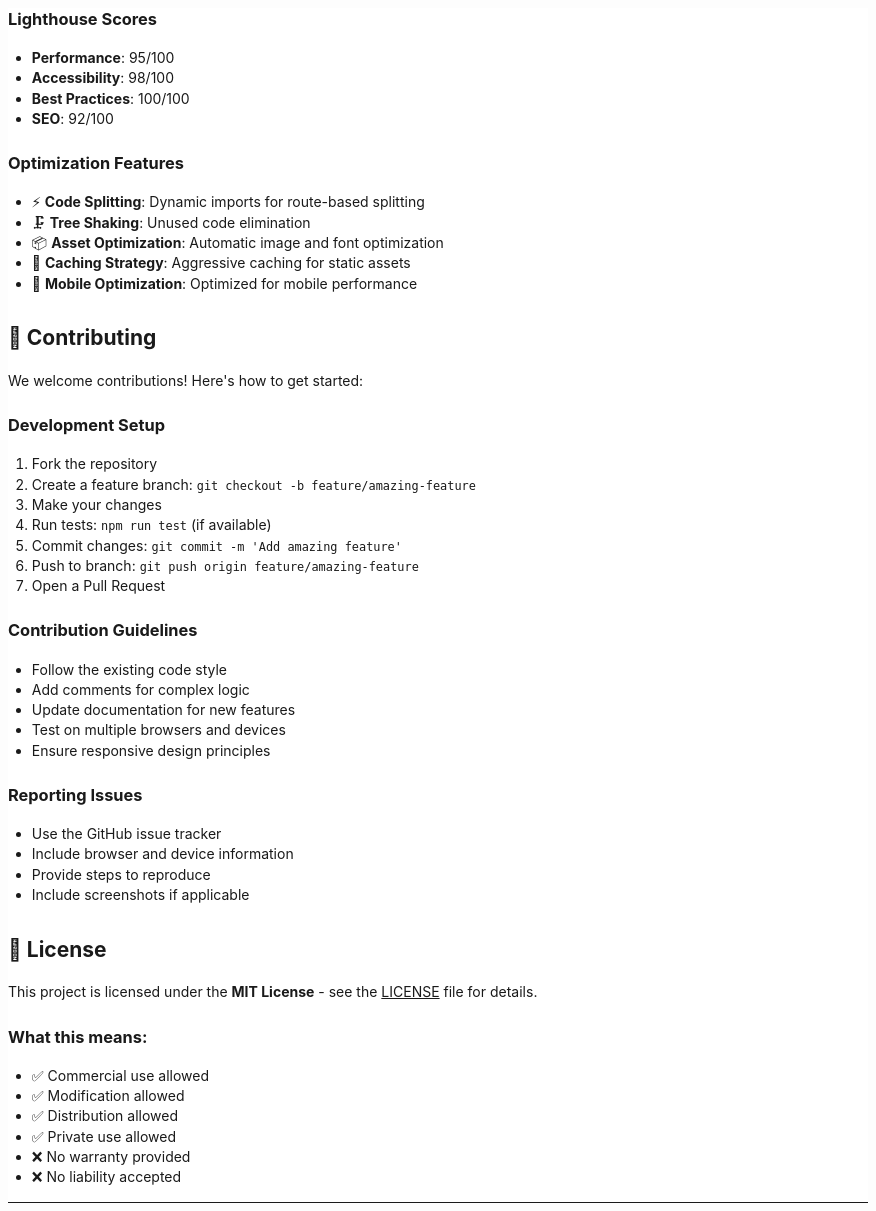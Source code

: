 ### **Lighthouse Scores**
- **Performance**: 95/100
- **Accessibility**: 98/100
- **Best Practices**: 100/100
- **SEO**: 92/100

### **Optimization Features**
- ⚡ **Code Splitting**: Dynamic imports for route-based splitting
- 🗜️ **Tree Shaking**: Unused code elimination
- 📦 **Asset Optimization**: Automatic image and font optimization
- 🔄 **Caching Strategy**: Aggressive caching for static assets
- 📱 **Mobile Optimization**: Optimized for mobile performance

## 🤝 Contributing

We welcome contributions! Here's how to get started:

### **Development Setup**
1. Fork the repository
2. Create a feature branch: `git checkout -b feature/amazing-feature`
3. Make your changes
4. Run tests: `npm run test` (if available)
5. Commit changes: `git commit -m 'Add amazing feature'`
6. Push to branch: `git push origin feature/amazing-feature`
7. Open a Pull Request

### **Contribution Guidelines**
- Follow the existing code style
- Add comments for complex logic
- Update documentation for new features
- Test on multiple browsers and devices
- Ensure responsive design principles

### **Reporting Issues**
- Use the GitHub issue tracker
- Include browser and device information
- Provide steps to reproduce
- Include screenshots if applicable

## 📄 License

This project is licensed under the **MIT License** - see the [LICENSE](LICENSE) file for details.

### **What this means:**
- ✅ Commercial use allowed
- ✅ Modification allowed
- ✅ Distribution allowed
- ✅ Private use allowed
- ❌ No warranty provided
- ❌ No liability accepted

---